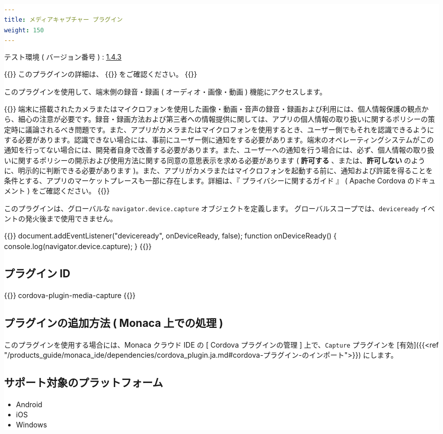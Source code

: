 ```yaml
---
title: メディアキャプチャー プラグイン
weight: 150
---
```


テスト環境 ( バージョン番号 ) : [1.4.3](https://github.com/apache/cordova-plugin-media-capture/releases/tag/1.4.3)

{{<note>}}
このプラグインの詳細は、 {{<link title="こちらの原文 ( GitHub )" href="https://github.com/apache/cordova-plugin-media-capture">}} をご確認ください。
{{</note>}}

このプラグインを使用して、端末側の録音・録画 ( オーディオ・画像・動画 )
機能にアクセスします。

{{<warning>}}
端末に搭載されたカメラまたはマイクロフォンを使用した画像・動画・音声の録音・録画および利用には、個人情報保護の観点から、細心の注意が必要です。録音・録画方法および第三者への情報提供に関しては、アプリの個人情報の取り扱いに関するポリシーの策定時に議論されるべき問題です。また、アプリがカメラまたはマイクロフォンを使用するとき、ユーザー側でもそれを認識できるようにする必要があります。認識できない場合には、事前にユーザー側に通知をする必要があります。端末のオペレーティングシステムがこの通知を行ってない場合には、開発者自身で改善する必要があります。また、ユーザーへの通知を行う場合には、必ず、個人情報の取り扱いに関するポリシーの開示および使用方法に関する同意の意思表示を求める必要があります ( <b>許可する</b> 、または、<b>許可しない</b> のように、明示的に判断できる必要があります )。また、アプリがカメラまたはマイクロフォンを起動する前に、通知および許諾を得ることを条件とする、アプリのマーケットプレースも一部に存在します。詳細は、『 プライバシーに関するガイド 』 ( Apache Cordova のドキュメント ) をご確認ください。
{{</warning>}}

このプラグインは、グローバルな `navigator.device.capture`
オブジェクトを定義します。 グローバルスコープでは、`deviceready`
イベントの発火後まで使用できません。

{{<highlight javascript>}}
document.addEventListener("deviceready", onDeviceReady, false);
function onDeviceReady() {
    console.log(navigator.device.capture);
}
{{</highlight>}}

プラグイン ID
-------------

{{<highlight javascript>}}
cordova-plugin-media-capture
{{</highlight>}}

プラグインの追加方法 ( Monaca 上での処理 )
------------------------------------------

このプラグインを使用する場合には、Monaca クラウド IDE の [ Cordova プラグインの管理 ] 上で、`Capture` プラグインを [有効]({{<ref "/products_guide/monaca_ide/dependencies/cordova_plugin.ja.md#cordova-プラグイン-のインポート">}}) にします。

サポート対象のプラットフォーム
------------------------------

-   Android
-   iOS
-   Windows
